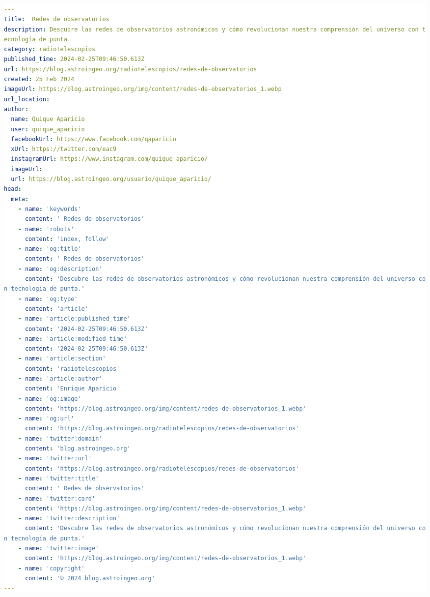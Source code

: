 ```yaml
---
title:  Redes de observatorios
description: Descubre las redes de observatorios astronómicos y cómo revolucionan nuestra comprensión del universo con tecnología de punta.
category: radiotelescopios
published_time: 2024-02-25T09:46:50.613Z
url: https://blog.astroingeo.org/radiotelescopios/redes-de-observatorios
created: 25 Feb 2024
imageUrl: https://blog.astroingeo.org/img/content/redes-de-observatorios_1.webp
url_location:
author:
  name: Quique Aparicio
  user: quique_aparicio
  facebookUrl: https://www.facebook.com/qaparicio
  xUrl: https://twitter.com/eac9
  instagramUrl: https://www.instagram.com/quique_aparicio/
  imageUrl: 
  url: https://blog.astroingeo.org/usuario/quique_aparicio/
head:
  meta:
    - name: 'keywords'
      content: ' Redes de observatorios'
    - name: 'robots'
      content: 'index, follow'
    - name: 'og:title'
      content: ' Redes de observatorios'
    - name: 'og:description'
      content: 'Descubre las redes de observatorios astronómicos y cómo revolucionan nuestra comprensión del universo con tecnología de punta.'
    - name: 'og:type'
      content: 'article'
    - name: 'article:published_time'
      content: '2024-02-25T09:46:50.613Z'
    - name: 'article:modified_time'
      content: '2024-02-25T09:46:50.613Z'
    - name: 'article:section'
      content: 'radiotelescopios'
    - name: 'article:author'
      content: 'Enrique Aparicio'
    - name: 'og:image'
      content: 'https://blog.astroingeo.org/img/content/redes-de-observatorios_1.webp'
    - name: 'og:url'
      content: 'https://blog.astroingeo.org/radiotelescopios/redes-de-observatorios'
    - name: 'twitter:domain'
      content: 'blog.astroingeo.org'
    - name: 'twitter:url'
      content: 'https://blog.astroingeo.org/radiotelescopios/redes-de-observatorios'
    - name: 'twitter:title'
      content: ' Redes de observatorios'
    - name: 'twitter:card'
      content: 'https://blog.astroingeo.org/img/content/redes-de-observatorios_1.webp'
    - name: 'twitter:description'
      content: 'Descubre las redes de observatorios astronómicos y cómo revolucionan nuestra comprensión del universo con tecnología de punta.'
    - name: 'twitter:image'
      content: 'https://blog.astroingeo.org/img/content/redes-de-observatorios_1.webp'
    - name: 'copyright'
      content: '© 2024 blog.astroingeo.org'
---
```
